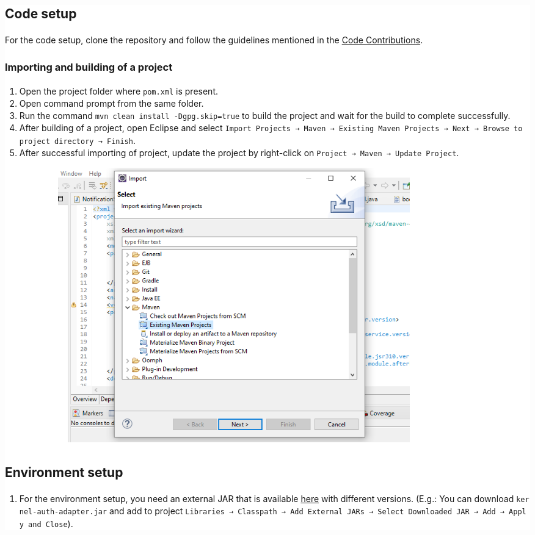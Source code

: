 ## Code setup

For the code setup, clone the repository and follow the guidelines mentioned in the [Code Contributions](https://docs.mosip.io/1.2.0/community/code-contributions).

### Importing and building of a project

1. Open the project folder where `pom.xml` is present.
1. Open command prompt from the same folder.
1. Run the command `mvn clean install -Dgpg.skip=true` to build the project and wait for the build to complete successfully.
1. After building of a project, open Eclipse and select `Import Projects → Maven → Existing Maven Projects → Next → Browse to project directory → Finish`.
1. After successful importing of project, update the project by right-click on `Project → Maven → Update Project`.

<img src="_images/import-project.png" width="750" height="450">

## Environment setup

1. For the environment setup, you need an external JAR that is available [here](https://oss.sonatype.org/#nexus-search;gav~~kernel-auth-adapter~1.2.0-SNAPSHOT~~) with different versions. (E.g.: You can download `kernel-auth-adapter.jar` and add to project `Libraries → Classpath → Add External JARs → Select Downloaded JAR → Add → Apply and Close`).
